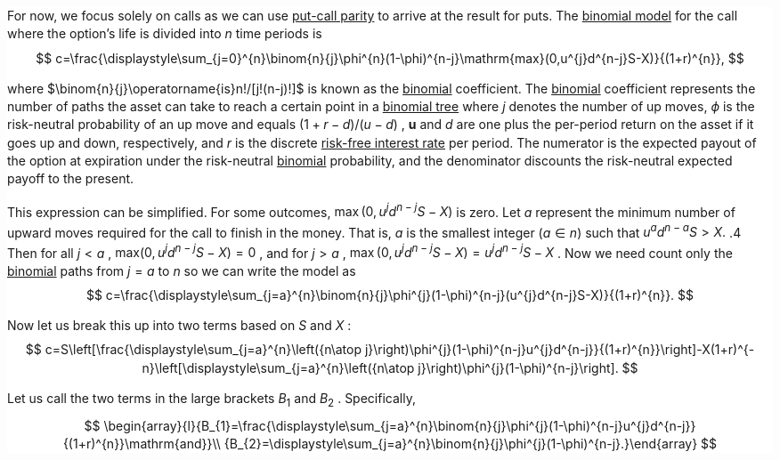 For now, we focus solely on calls as we can use [put-call parity](../../7.%20Black%20Scholes%20Model.md) to arrive at the result for puts. The [binomial model](../../../Financial%20Instruments/Lecture%20Notes-%20Financial%20Instruments/Teaching%20Note%204-Multiperiod%20Binomial%20Trees/Binomial%20Option%20Pricing.md) for the call where the option’s life is divided into $n$ time periods is  
$$
c=\frac{\displaystyle\sum_{j=0}^{n}\binom{n}{j}\phi^{n}(1-\phi)^{n-j}\mathrm{max}(0,u^{j}d^{n-j}S-X)}{(1+r)^{n}},
$$  

where $\binom{n}{j}\operatorname{is}n!/[j!(n-j)!]$ is known as the [binomial](../../../Financial%20Markets/Financial%20Engineering%20and%20Arbitrage%20in%20the%20Financial%20Markets/PART%20I%20RELATIVE%20VALUE%20BUILDING%20BLOCKS/Chapter%205%20Options%20on%20Prices%20and%20Hedge-Based%20Valuation/A%20Real-Life%20Option%20Pricing%20Exercise.md) coefficient. The [binomial](../../../Financial%20Markets/Financial%20Engineering%20and%20Arbitrage%20in%20the%20Financial%20Markets/PART%20I%20RELATIVE%20VALUE%20BUILDING%20BLOCKS/Chapter%205%20Options%20on%20Prices%20and%20Hedge-Based%20Valuation/A%20Real-Life%20Option%20Pricing%20Exercise.md) coefficient represents the number of paths the asset can take to reach a certain point in a [binomial tree](../../../Financial%20Markets/Fixed%20Income%20Securities%20Tools%20for%20Today's%20Markets/Chapter%207/Rate%20and%20Price%20Trees.md) where $j$ denotes the number of up moves, $\phi$ is the risk-neutral probability of an up move and equals $(1+r-d)/(u-d)$ , $\boldsymbol{u}$ and $d$ are one plus the per-period return on the asset if it goes up and down, respectively, and $r$ is the discrete [risk-free interest rate](../../../Financial%20Markets/Financial%20Asset%20Pricing%20Theory%20Overview/Chapter%2012%20-%20Derivatives/Exercises.md) per period. The numerator is the expected payout of the option at expiration under the risk-neutral [binomial](../../../Financial%20Markets/Financial%20Engineering%20and%20Arbitrage%20in%20the%20Financial%20Markets/PART%20I%20RELATIVE%20VALUE%20BUILDING%20BLOCKS/Chapter%205%20Options%20on%20Prices%20and%20Hedge-Based%20Valuation/A%20Real-Life%20Option%20Pricing%20Exercise.md) probability, and the denominator discounts the risk-neutral expected payoff to the present.  

This expression can be simplified. For some outcomes, $\operatorname*{max}(0,u^{j}d^{n-j}S-X)$ is zero. Let $a$ represent the minimum number of upward moves required for the call to finish in the money. That is, $a$ is the smallest integer $(a\in n)$ such that $u^{a}d^{n-a}S>X.$ .4 Then for all $j<a$ , $\mathrm{max}(0,u^{j}d^{n-j}S-X)=0$ , and for $j>a$ , $\operatorname*{max}(0,u^{j}d^{n-j}S-X)=u^{j}d^{n-j}S-X$ . Now we need count only the [binomial](../../../Financial%20Markets/Financial%20Engineering%20and%20Arbitrage%20in%20the%20Financial%20Markets/PART%20I%20RELATIVE%20VALUE%20BUILDING%20BLOCKS/Chapter%205%20Options%20on%20Prices%20and%20Hedge-Based%20Valuation/A%20Real-Life%20Option%20Pricing%20Exercise.md) paths from $j=a$ to $n$ so we can write the model as  
$$
c=\frac{\displaystyle\sum_{j=a}^{n}\binom{n}{j}\phi^{j}(1-\phi)^{n-j}(u^{j}d^{n-j}S-X)}{(1+r)^{n}}.
$$  

Now let us break this up into two terms based on $S$ and $X$ :  
$$
c=S\left[\frac{\displaystyle\sum_{j=a}^{n}\left({n\atop j}\right)\phi^{j}(1-\phi)^{n-j}u^{j}d^{n-j}}{(1+r)^{n}}\right]-X(1+r)^{-n}\left[\displaystyle\sum_{j=a}^{n}\left({n\atop j}\right)\phi^{j}(1-\phi)^{n-j}\right].
$$  

Let us call the two terms in the large brackets $B_{1}$ and $B_{2}$ . Specifically,  
$$
\begin{array}{l}{B_{1}=\frac{\displaystyle\sum_{j=a}^{n}\binom{n}{j}\phi^{j}(1-\phi)^{n-j}u^{j}d^{n-j}}{(1+r)^{n}}\mathrm{and}}\\ {B_{2}=\displaystyle\sum_{j=a}^{n}\binom{n}{j}\phi^{j}(1-\phi)^{n-j}.}\end{array}
$$  
